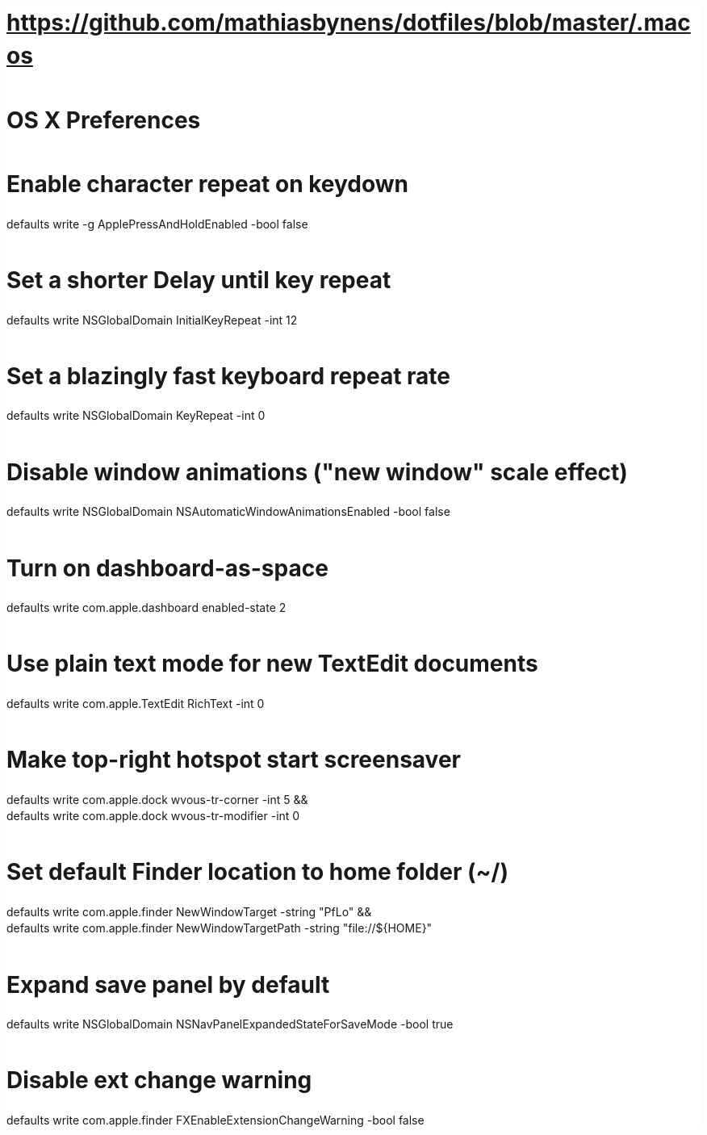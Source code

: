 # https://github.com/mathiasbynens/dotfiles/blob/master/.macos

# OS X Preferences

# Enable character repeat on keydown
defaults write -g ApplePressAndHoldEnabled -bool false

# Set a shorter Delay until key repeat
defaults write NSGlobalDomain InitialKeyRepeat -int 12

# Set a blazingly fast keyboard repeat rate
defaults write NSGlobalDomain KeyRepeat -int 0

# Disable window animations ("new window" scale effect)
defaults write NSGlobalDomain NSAutomaticWindowAnimationsEnabled -bool false

# Turn on dashboard-as-space
defaults write com.apple.dashboard enabled-state 2

# Use plain text mode for new TextEdit documents
defaults write com.apple.TextEdit RichText -int 0

# Make top-right hotspot start screensaver
defaults write com.apple.dock wvous-tr-corner -int 5 && \
defaults write com.apple.dock wvous-tr-modifier -int 0

# Set default Finder location to home folder (~/)
defaults write com.apple.finder NewWindowTarget -string "PfLo" && \
defaults write com.apple.finder NewWindowTargetPath -string "file://${HOME}"

# Expand save panel by default
defaults write NSGlobalDomain NSNavPanelExpandedStateForSaveMode -bool true

# Disable ext change warning
defaults write com.apple.finder FXEnableExtensionChangeWarning -bool false
